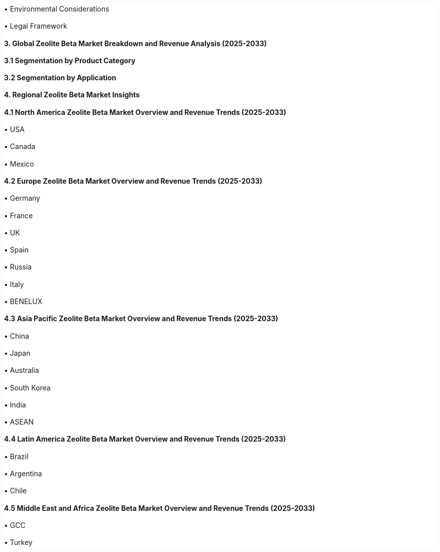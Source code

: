 • Environmental Considerations

• Legal Framework

<strong>3. Global Zeolite Beta Market Breakdown and Revenue Analysis (2025-2033)</strong>

<strong>3.1 Segmentation by Product Category</strong>

<strong>3.2 Segmentation by Application</strong>

<strong>4. Regional Zeolite Beta Market Insights</strong>

<strong>4.1 North America Zeolite Beta Market Overview and Revenue Trends (2025-2033)</strong>

• USA

• Canada

• Mexico

<strong>4.2 Europe Zeolite Beta Market Overview and Revenue Trends (2025-2033)</strong>

• Germany

• France

• UK

• Spain

• Russia

• Italy

• BENELUX

<strong>4.3 Asia Pacific Zeolite Beta Market Overview and Revenue Trends (2025-2033)</strong>

• China

• Japan

• Australia

• South Korea

• India

• ASEAN

<strong>4.4 Latin America Zeolite Beta Market Overview and Revenue Trends (2025-2033)</strong>

• Brazil

• Argentina

• Chile

<strong>4.5 Middle East and Africa Zeolite Beta Market Overview and Revenue Trends (2025-2033)</strong>

• GCC

• Turkey
